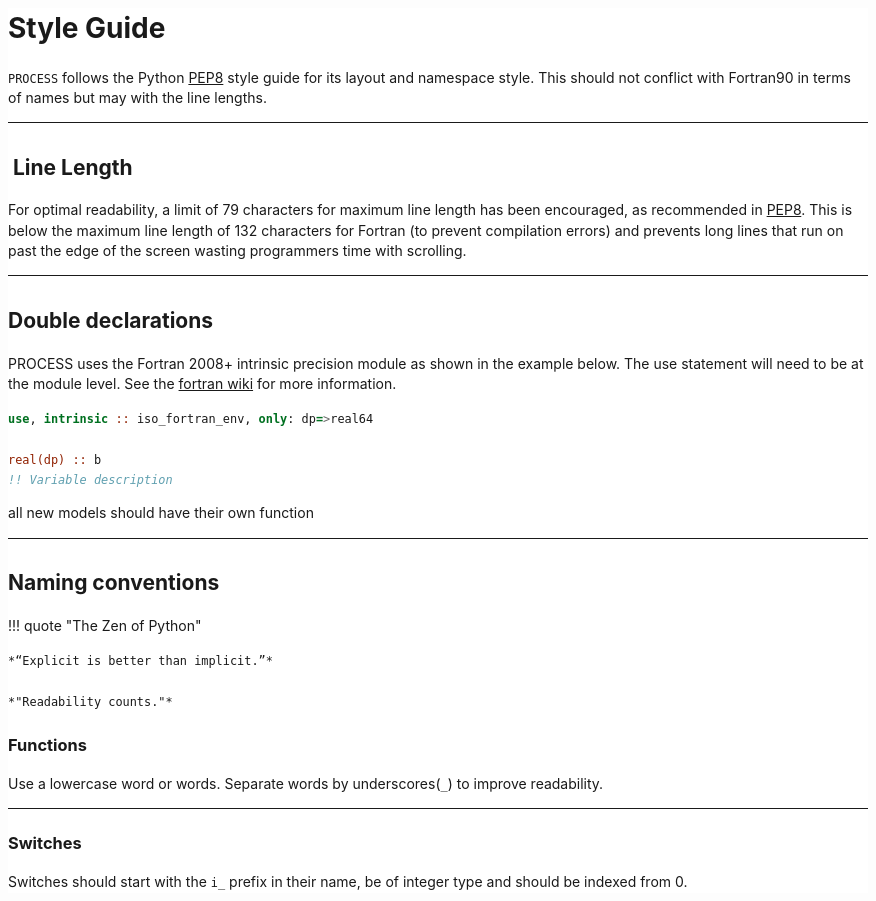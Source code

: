 # Style Guide

`PROCESS` follows the Python [PEP8](https://peps.python.org/pep-0008/) style guide for its layout and namespace style. This should not conflict with Fortran90 in terms of names but may with the line lengths.

--------------------

##  Line Length

For optimal readability, a limit of 79 characters for maximum line length has been encouraged, as recommended in [PEP8](https://peps.python.org/pep-0008/). This is below the maximum line length of 132 characters for Fortran (to prevent compilation errors) and prevents long lines that run on past the edge of the screen wasting programmers time with scrolling.

--------------------

## Double declarations

PROCESS uses the Fortran 2008+ intrinsic precision module as shown in the example below. The
use statement will need to be at the module level. See the
[fortran wiki](http://fortranwiki.org/fortran/show/Real+precision) for more information.

```fortran
use, intrinsic :: iso_fortran_env, only: dp=>real64

real(dp) :: b
!! Variable description

```

all new models should have their own function

--------------------

## Naming conventions

!!! quote "The Zen of Python"

    *“Explicit is better than implicit.”*

    *"Readability counts."*

### Functions

Use a lowercase word or words. Separate words by underscores(`_`) to improve readability.

---------------------

### Switches

Switches should start with the `i_` prefix in their name, be of integer type and should be indexed from 0.
